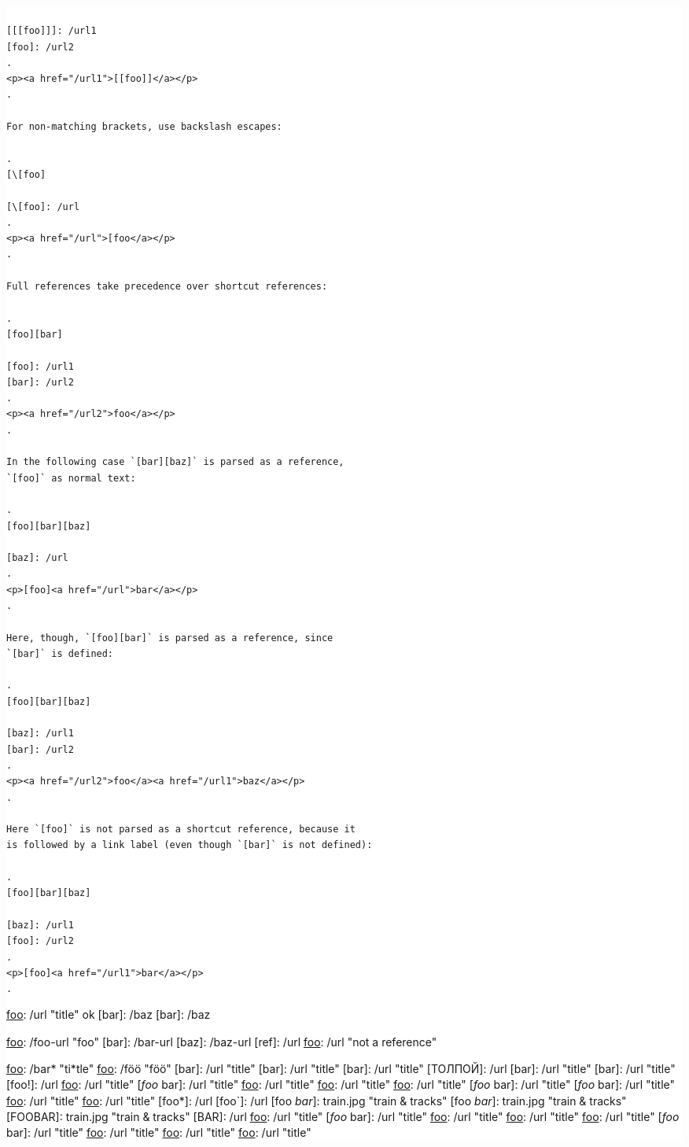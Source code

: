 `````

[[[foo]]]: /url1
[foo]: /url2
.
<p><a href="/url1">[[foo]]</a></p>
.

For non-matching brackets, use backslash escapes:

.
[\[foo]

[\[foo]: /url
.
<p><a href="/url">[foo</a></p>
.

Full references take precedence over shortcut references:

.
[foo][bar]

[foo]: /url1
[bar]: /url2
.
<p><a href="/url2">foo</a></p>
.

In the following case `[bar][baz]` is parsed as a reference,
`[foo]` as normal text:

.
[foo][bar][baz]

[baz]: /url
.
<p>[foo]<a href="/url">bar</a></p>
.

Here, though, `[foo][bar]` is parsed as a reference, since
`[bar]` is defined:

.
[foo][bar][baz]

[baz]: /url1
[bar]: /url2
.
<p><a href="/url2">foo</a><a href="/url1">baz</a></p>
.

Here `[foo]` is not parsed as a shortcut reference, because it
is followed by a link label (even though `[bar]` is not defined):

.
[foo][bar][baz]

[baz]: /url1
[foo]: /url2
.
<p>[foo]<a href="/url1">bar</a></p>
.

`````

[foo]: /url "title"
[foo]: url
[foo]: first
[foo]: second
[FOO]: /url
[ΑΓΩ]: /φου
[foo]: /url "title" ok
[bar]: /baz
[bar]: /baz</p>
[foo]: /foo-url "foo"
[bar]: /bar-url
[baz]: /baz-url
  [ref]: /url
[foo]: /url &quot;not a reference&quot;</p>
[foo]: /bar\* "ti\*tle"
[foo]: /f&ouml;&ouml; "f&ouml;&ouml;"
[bar]: /url "title"
[bar]: /url "title"
[bar]: /url "title"
[ТОЛПОЙ]: /url
[bar]: /url "title"
[bar]: /url "title"
[foo!]: /url
[foo]: /url "title"
[*foo* bar]: /url "title"
[foo]: /url "title"
[foo]: /url "title"
[foo]: /url "title"
[*foo* bar]: /url "title"
[*foo* bar]: /url "title"
[foo]: /url "title"
[foo]: /url "title"
[foo*]: /url
[foo`]: /url
[foo *bar*]: train.jpg "train & tracks"
[foo *bar*]: train.jpg "train & tracks"
[FOOBAR]: train.jpg "train & tracks"
[BAR]: /url
[foo]: /url "title"
[*foo* bar]: /url "title"
[foo]: /url "title"
[foo]: /url "title"
[foo]: /url "title"
[*foo* bar]: /url "title"
[foo]: /url "title"
[foo]: /url "title"
[foo]: /url "title"